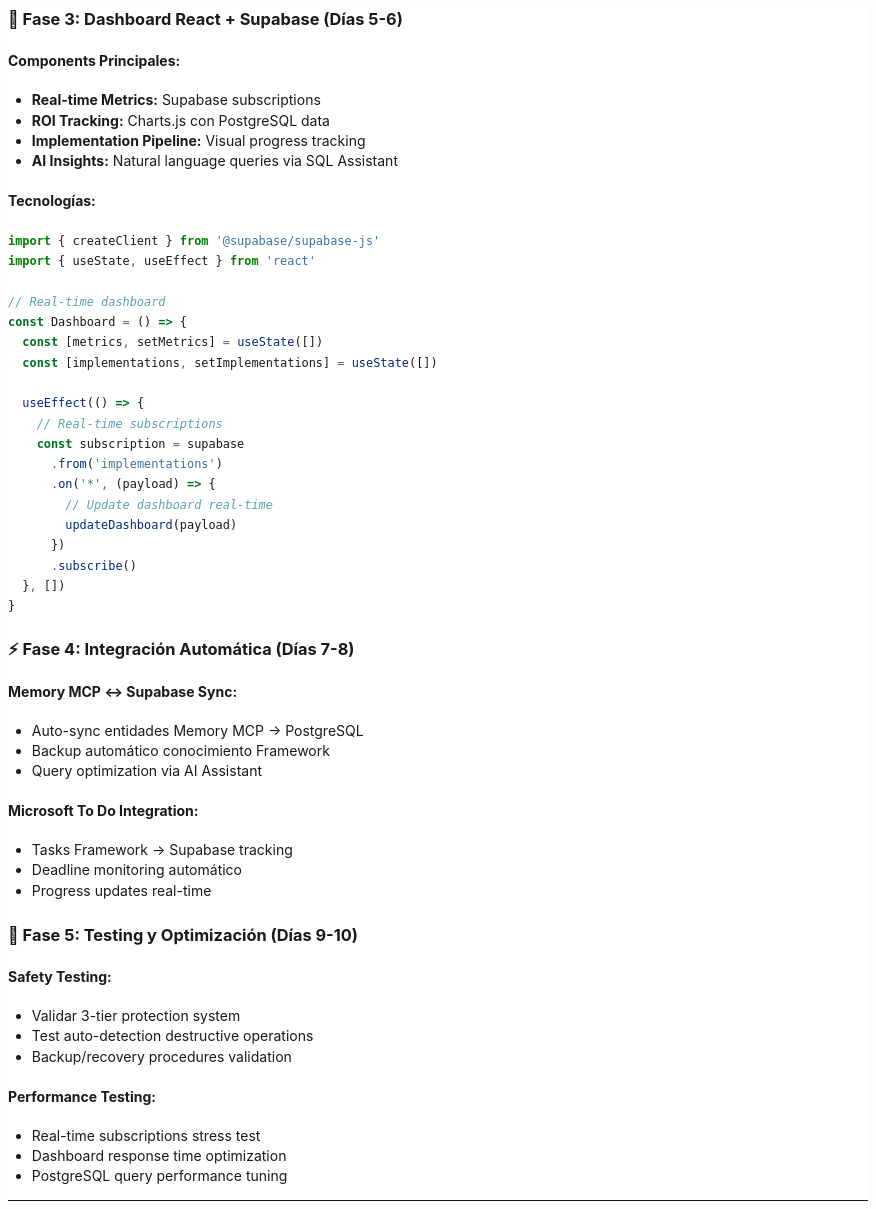 ### **🎨 Fase 3: Dashboard React + Supabase (Días 5-6)**

#### **Components Principales:**
- **Real-time Metrics:** Supabase subscriptions
- **ROI Tracking:** Charts.js con PostgreSQL data
- **Implementation Pipeline:** Visual progress tracking
- **AI Insights:** Natural language queries via SQL Assistant

#### **Tecnologías:**
```javascript
import { createClient } from '@supabase/supabase-js'
import { useState, useEffect } from 'react'

// Real-time dashboard
const Dashboard = () => {
  const [metrics, setMetrics] = useState([])
  const [implementations, setImplementations] = useState([])
  
  useEffect(() => {
    // Real-time subscriptions
    const subscription = supabase
      .from('implementations')
      .on('*', (payload) => {
        // Update dashboard real-time
        updateDashboard(payload)
      })
      .subscribe()
  }, [])
}
```

### **⚡ Fase 4: Integración Automática (Días 7-8)**

#### **Memory MCP ↔ Supabase Sync:**
- Auto-sync entidades Memory MCP → PostgreSQL
- Backup automático conocimiento Framework
- Query optimization via AI Assistant

#### **Microsoft To Do Integration:**
- Tasks Framework → Supabase tracking
- Deadline monitoring automático
- Progress updates real-time

### **🧪 Fase 5: Testing y Optimización (Días 9-10)**

#### **Safety Testing:**
- Validar 3-tier protection system
- Test auto-detection destructive operations
- Backup/recovery procedures validation

#### **Performance Testing:**
- Real-time subscriptions stress test
- Dashboard response time optimization
- PostgreSQL query performance tuning

---